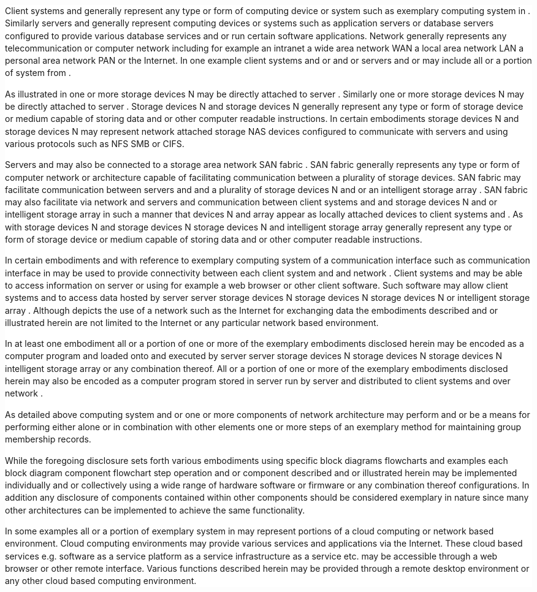 Client systems and generally represent any type or form of computing device or system such as exemplary computing system in . Similarly servers and generally represent computing devices or systems such as application servers or database servers configured to provide various database services and or run certain software applications. Network generally represents any telecommunication or computer network including for example an intranet a wide area network WAN a local area network LAN a personal area network PAN or the Internet. In one example client systems and or and or servers and or may include all or a portion of system from .

As illustrated in one or more storage devices N may be directly attached to server . Similarly one or more storage devices N may be directly attached to server . Storage devices N and storage devices N generally represent any type or form of storage device or medium capable of storing data and or other computer readable instructions. In certain embodiments storage devices N and storage devices N may represent network attached storage NAS devices configured to communicate with servers and using various protocols such as NFS SMB or CIFS.

Servers and may also be connected to a storage area network SAN fabric . SAN fabric generally represents any type or form of computer network or architecture capable of facilitating communication between a plurality of storage devices. SAN fabric may facilitate communication between servers and and a plurality of storage devices N and or an intelligent storage array . SAN fabric may also facilitate via network and servers and communication between client systems and and storage devices N and or intelligent storage array in such a manner that devices N and array appear as locally attached devices to client systems and . As with storage devices N and storage devices N storage devices N and intelligent storage array generally represent any type or form of storage device or medium capable of storing data and or other computer readable instructions.

In certain embodiments and with reference to exemplary computing system of a communication interface such as communication interface in may be used to provide connectivity between each client system and and network . Client systems and may be able to access information on server or using for example a web browser or other client software. Such software may allow client systems and to access data hosted by server server storage devices N storage devices N storage devices N or intelligent storage array . Although depicts the use of a network such as the Internet for exchanging data the embodiments described and or illustrated herein are not limited to the Internet or any particular network based environment.

In at least one embodiment all or a portion of one or more of the exemplary embodiments disclosed herein may be encoded as a computer program and loaded onto and executed by server server storage devices N storage devices N storage devices N intelligent storage array or any combination thereof. All or a portion of one or more of the exemplary embodiments disclosed herein may also be encoded as a computer program stored in server run by server and distributed to client systems and over network .

As detailed above computing system and or one or more components of network architecture may perform and or be a means for performing either alone or in combination with other elements one or more steps of an exemplary method for maintaining group membership records.

While the foregoing disclosure sets forth various embodiments using specific block diagrams flowcharts and examples each block diagram component flowchart step operation and or component described and or illustrated herein may be implemented individually and or collectively using a wide range of hardware software or firmware or any combination thereof configurations. In addition any disclosure of components contained within other components should be considered exemplary in nature since many other architectures can be implemented to achieve the same functionality.

In some examples all or a portion of exemplary system in may represent portions of a cloud computing or network based environment. Cloud computing environments may provide various services and applications via the Internet. These cloud based services e.g. software as a service platform as a service infrastructure as a service etc. may be accessible through a web browser or other remote interface. Various functions described herein may be provided through a remote desktop environment or any other cloud based computing environment.
